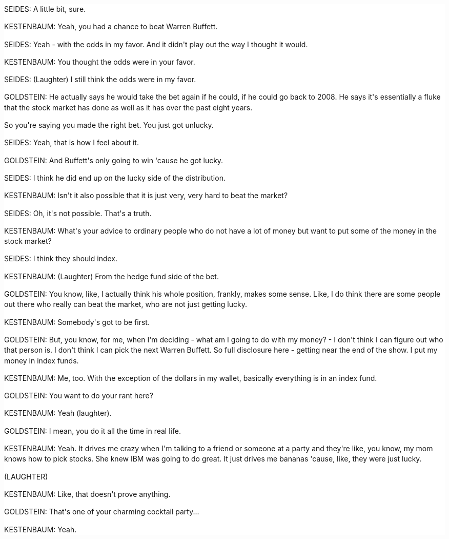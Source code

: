 SEIDES: A little bit, sure.

KESTENBAUM: Yeah, you had a chance to beat Warren Buffett.

SEIDES: Yeah - with the odds in my favor. And it didn't play out the way I thought it would.

KESTENBAUM: You thought the odds were in your favor.

SEIDES: (Laughter) I still think the odds were in my favor.

GOLDSTEIN: He actually says he would take the bet again if he could, if he could go back to 2008. He says it's essentially a fluke that the stock market has done as well as it has over the past eight years.

So you're saying you made the right bet. You just got unlucky.

SEIDES: Yeah, that is how I feel about it.

GOLDSTEIN: And Buffett's only going to win 'cause he got lucky.

SEIDES: I think he did end up on the lucky side of the distribution.

KESTENBAUM: Isn't it also possible that it is just very, very hard to beat the market?

SEIDES: Oh, it's not possible. That's a truth.

KESTENBAUM: What's your advice to ordinary people who do not have a lot of money but want to put some of the money in the stock market?

SEIDES: I think they should index.

KESTENBAUM: (Laughter) From the hedge fund side of the bet.

GOLDSTEIN: You know, like, I actually think his whole position, frankly, makes some sense. Like, I do think there are some people out there who really can beat the market, who are not just getting lucky.

KESTENBAUM: Somebody's got to be first.

GOLDSTEIN: But, you know, for me, when I'm deciding - what am I going to do with my money? - I don't think I can figure out who that person is. I don't think I can pick the next Warren Buffett. So full disclosure here - getting near the end of the show. I put my money in index funds.

KESTENBAUM: Me, too. With the exception of the dollars in my wallet, basically everything is in an index fund.

GOLDSTEIN: You want to do your rant here?

KESTENBAUM: Yeah (laughter).

GOLDSTEIN: I mean, you do it all the time in real life.

KESTENBAUM: Yeah. It drives me crazy when I'm talking to a friend or someone at a party and they're like, you know, my mom knows how to pick stocks. She knew IBM was going to do great. It just drives me bananas 'cause, like, they were just lucky.

(LAUGHTER)

KESTENBAUM: Like, that doesn't prove anything.

GOLDSTEIN: That's one of your charming cocktail party...

KESTENBAUM: Yeah.
